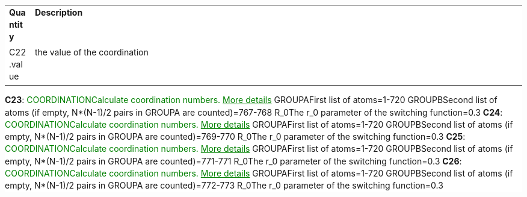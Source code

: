 <span style="display:none;" id="data/MetaD/CBM73/post_processing/coordination-groups.datC22">The COORDINATION action with label <b>C22</b> calculates the following quantities:<table  align="center" frame="void" width="95%" cellpadding="5%"><tr><td width="5%"><b> Quantity </b>  </td><td><b> Description </b> </td></tr><tr><td width="5%">C22.value</td><td>the value of the coordination</td></tr></table></span><b name="data/MetaD/CBM73/post_processing/coordination-groups.datC23" onclick='showPath("data/MetaD/CBM73/post_processing/coordination-groups.dat","data/MetaD/CBM73/post_processing/coordination-groups.datC23","data/MetaD/CBM73/post_processing/coordination-groups.datC23","brown")'>C23</b>: <span class="plumedtooltip" style="color:green">COORDINATION<span class="right">Calculate coordination numbers. <a href="https://www.plumed.org/doc-master/user-doc/html/COORDINATION" style="color:green">More details</a><i></i></span></span> <span class="plumedtooltip">GROUPA<span class="right">First list of atoms<i></i></span></span>=1-720 <span class="plumedtooltip">GROUPB<span class="right">Second list of atoms (if empty, N*(N-1)/2 pairs in GROUPA are counted)<i></i></span></span>=767-768 <span class="plumedtooltip">R_0<span class="right">The r_0 parameter of the switching function<i></i></span></span>=0.3
<span style="display:none;" id="data/MetaD/CBM73/post_processing/coordination-groups.datC23">The COORDINATION action with label <b>C23</b> calculates the following quantities:<table  align="center" frame="void" width="95%" cellpadding="5%"><tr><td width="5%"><b> Quantity </b>  </td><td><b> Description </b> </td></tr><tr><td width="5%">C23.value</td><td>the value of the coordination</td></tr></table></span><b name="data/MetaD/CBM73/post_processing/coordination-groups.datC24" onclick='showPath("data/MetaD/CBM73/post_processing/coordination-groups.dat","data/MetaD/CBM73/post_processing/coordination-groups.datC24","data/MetaD/CBM73/post_processing/coordination-groups.datC24","brown")'>C24</b>: <span class="plumedtooltip" style="color:green">COORDINATION<span class="right">Calculate coordination numbers. <a href="https://www.plumed.org/doc-master/user-doc/html/COORDINATION" style="color:green">More details</a><i></i></span></span> <span class="plumedtooltip">GROUPA<span class="right">First list of atoms<i></i></span></span>=1-720 <span class="plumedtooltip">GROUPB<span class="right">Second list of atoms (if empty, N*(N-1)/2 pairs in GROUPA are counted)<i></i></span></span>=769-770 <span class="plumedtooltip">R_0<span class="right">The r_0 parameter of the switching function<i></i></span></span>=0.3
<span style="display:none;" id="data/MetaD/CBM73/post_processing/coordination-groups.datC24">The COORDINATION action with label <b>C24</b> calculates the following quantities:<table  align="center" frame="void" width="95%" cellpadding="5%"><tr><td width="5%"><b> Quantity </b>  </td><td><b> Description </b> </td></tr><tr><td width="5%">C24.value</td><td>the value of the coordination</td></tr></table></span><b name="data/MetaD/CBM73/post_processing/coordination-groups.datC25" onclick='showPath("data/MetaD/CBM73/post_processing/coordination-groups.dat","data/MetaD/CBM73/post_processing/coordination-groups.datC25","data/MetaD/CBM73/post_processing/coordination-groups.datC25","brown")'>C25</b>: <span class="plumedtooltip" style="color:green">COORDINATION<span class="right">Calculate coordination numbers. <a href="https://www.plumed.org/doc-master/user-doc/html/COORDINATION" style="color:green">More details</a><i></i></span></span> <span class="plumedtooltip">GROUPA<span class="right">First list of atoms<i></i></span></span>=1-720 <span class="plumedtooltip">GROUPB<span class="right">Second list of atoms (if empty, N*(N-1)/2 pairs in GROUPA are counted)<i></i></span></span>=771-771 <span class="plumedtooltip">R_0<span class="right">The r_0 parameter of the switching function<i></i></span></span>=0.3
<span style="display:none;" id="data/MetaD/CBM73/post_processing/coordination-groups.datC25">The COORDINATION action with label <b>C25</b> calculates the following quantities:<table  align="center" frame="void" width="95%" cellpadding="5%"><tr><td width="5%"><b> Quantity </b>  </td><td><b> Description </b> </td></tr><tr><td width="5%">C25.value</td><td>the value of the coordination</td></tr></table></span><b name="data/MetaD/CBM73/post_processing/coordination-groups.datC26" onclick='showPath("data/MetaD/CBM73/post_processing/coordination-groups.dat","data/MetaD/CBM73/post_processing/coordination-groups.datC26","data/MetaD/CBM73/post_processing/coordination-groups.datC26","brown")'>C26</b>: <span class="plumedtooltip" style="color:green">COORDINATION<span class="right">Calculate coordination numbers. <a href="https://www.plumed.org/doc-master/user-doc/html/COORDINATION" style="color:green">More details</a><i></i></span></span> <span class="plumedtooltip">GROUPA<span class="right">First list of atoms<i></i></span></span>=1-720 <span class="plumedtooltip">GROUPB<span class="right">Second list of atoms (if empty, N*(N-1)/2 pairs in GROUPA are counted)<i></i></span></span>=772-773 <span class="plumedtooltip">R_0<span class="right">The r_0 parameter of the switching function<i></i></span></span>=0.3